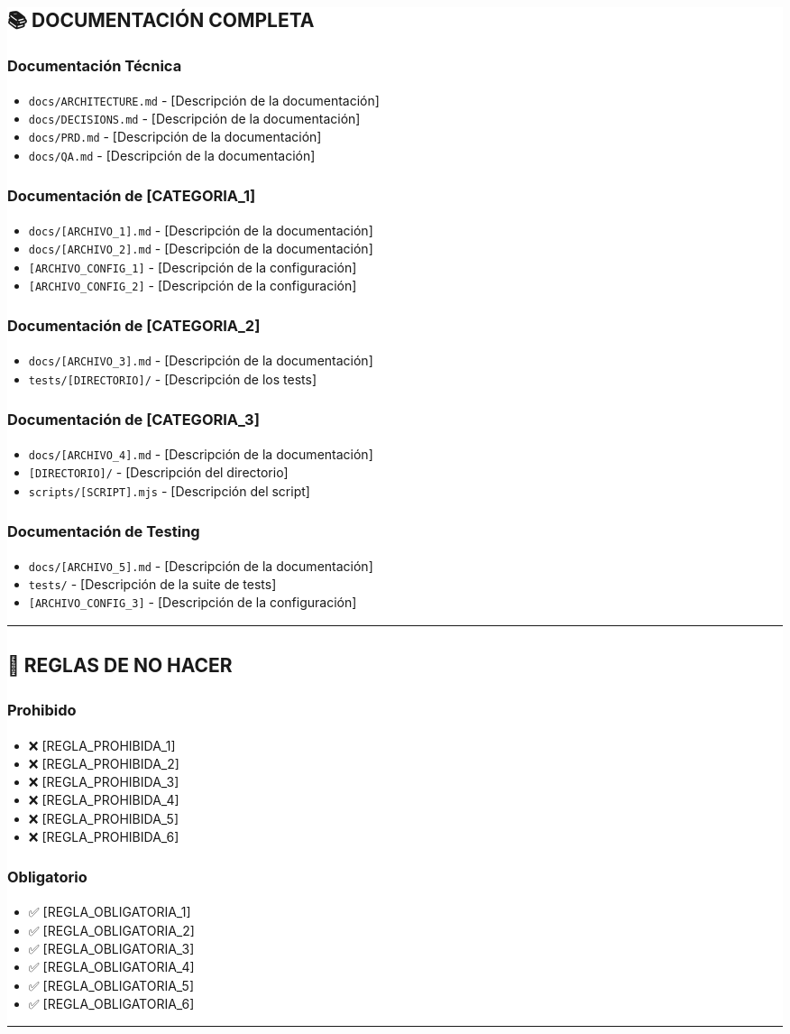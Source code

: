 
## 📚 DOCUMENTACIÓN COMPLETA

### **Documentación Técnica**
- `docs/ARCHITECTURE.md` - [Descripción de la documentación]
- `docs/DECISIONS.md` - [Descripción de la documentación]
- `docs/PRD.md` - [Descripción de la documentación]
- `docs/QA.md` - [Descripción de la documentación]

### **Documentación de [CATEGORIA_1]**
- `docs/[ARCHIVO_1].md` - [Descripción de la documentación]
- `docs/[ARCHIVO_2].md` - [Descripción de la documentación]
- `[ARCHIVO_CONFIG_1]` - [Descripción de la configuración]
- `[ARCHIVO_CONFIG_2]` - [Descripción de la configuración]

### **Documentación de [CATEGORIA_2]**
- `docs/[ARCHIVO_3].md` - [Descripción de la documentación]
- `tests/[DIRECTORIO]/` - [Descripción de los tests]

### **Documentación de [CATEGORIA_3]**
- `docs/[ARCHIVO_4].md` - [Descripción de la documentación]
- `[DIRECTORIO]/` - [Descripción del directorio]
- `scripts/[SCRIPT].mjs` - [Descripción del script]

### **Documentación de Testing**
- `docs/[ARCHIVO_5].md` - [Descripción de la documentación]
- `tests/` - [Descripción de la suite de tests]
- `[ARCHIVO_CONFIG_3]` - [Descripción de la configuración]

---

## 🚫 REGLAS DE NO HACER

### **Prohibido**
- ❌ [REGLA_PROHIBIDA_1]
- ❌ [REGLA_PROHIBIDA_2]
- ❌ [REGLA_PROHIBIDA_3]
- ❌ [REGLA_PROHIBIDA_4]
- ❌ [REGLA_PROHIBIDA_5]
- ❌ [REGLA_PROHIBIDA_6]

### **Obligatorio**
- ✅ [REGLA_OBLIGATORIA_1]
- ✅ [REGLA_OBLIGATORIA_2]
- ✅ [REGLA_OBLIGATORIA_3]
- ✅ [REGLA_OBLIGATORIA_4]
- ✅ [REGLA_OBLIGATORIA_5]
- ✅ [REGLA_OBLIGATORIA_6]

---